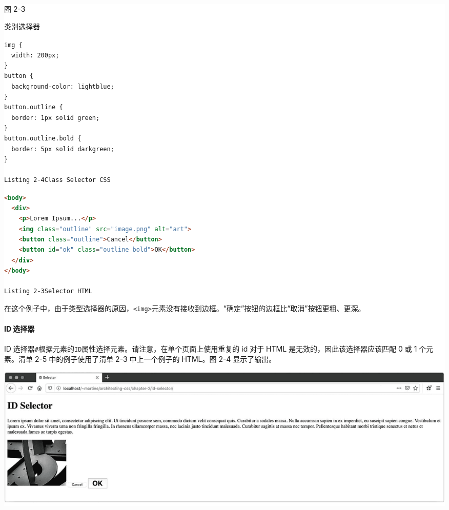 图 2-3

类别选择器

```html
img {
  width: 200px;
}
button {
  background-color: lightblue;
}
button.outline {
  border: 1px solid green;
}
button.outline.bold {
  border: 5px solid darkgreen;
}

Listing 2-4Class Selector CSS

```

```html
<body>
  <div>
    <p>Lorem Ipsum...</p>
    <img class="outline" src="image.png" alt="art">
    <button class="outline">Cancel</button>
    <button id="ok" class="outline bold">OK</button>
  </div>
</body>

Listing 2-3Selector HTML

```

在这个例子中，由于类型选择器的原因，`<img>`元素没有接收到边框。“确定”按钮的边框比“取消”按钮更粗、更深。

#### ID 选择器

ID 选择器`#`根据元素的`ID`属性选择元素。请注意，在单个页面上使用重复的 id 对于 HTML 是无效的，因此该选择器应该匹配 0 或 1 个元素。清单 2-5 中的例子使用了清单 2-3 中上一个例子的 HTML。图 2-4 显示了输出。

![img/487079_1_En_2_Fig4_HTML.jpg](img/487079_1_En_2_Fig4_HTML.jpg)
